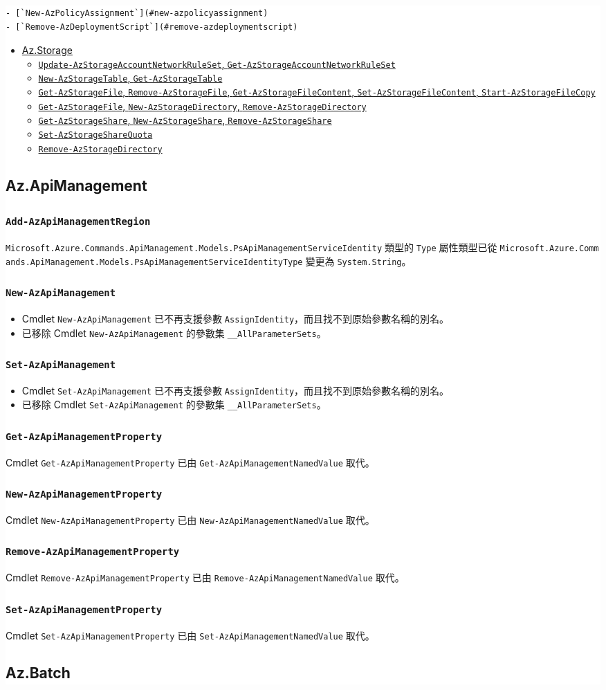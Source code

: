     - [`New-AzPolicyAssignment`](#new-azpolicyassignment)
    - [`Remove-AzDeploymentScript`](#remove-azdeploymentscript)
  - [Az.Storage](#azstorage)
    - [`Update-AzStorageAccountNetworkRuleSet`, `Get-AzStorageAccountNetworkRuleSet`](#update-azstorageaccountnetworkruleset-get-azstorageaccountnetworkruleset)
    - [`New-AzStorageTable`, `Get-AzStorageTable`](#new-azstoragetable-get-azstoragetable)
    - [`Get-AzStorageFile`, `Remove-AzStorageFile`, `Get-AzStorageFileContent`, `Set-AzStorageFileContent`, `Start-AzStorageFileCopy`](#get-azstoragefile-remove-azstoragefile-get-azstoragefilecontent-set-azstoragefilecontent-start-azstoragefilecopy)
    - [`Get-AzStorageFile`, `New-AzStorageDirectory`, `Remove-AzStorageDirectory`](#get-azstoragefile-new-azstoragedirectory-remove-azstoragedirectory)
    - [`Get-AzStorageShare`, `New-AzStorageShare`, `Remove-AzStorageShare`](#get-azstorageshare-new-azstorageshare-remove-azstorageshare)
    - [`Set-AzStorageShareQuota`](#set-azstoragesharequota)
    - [`Remove-AzStorageDirectory`](#remove-azstoragedirectory)

## <a name="azapimanagement"></a>Az.ApiManagement

### `Add-AzApiManagementRegion`

`Microsoft.Azure.Commands.ApiManagement.Models.PsApiManagementServiceIdentity` 類型的 `Type` 屬性類型已從 `Microsoft.Azure.Commands.ApiManagement.Models.PsApiManagementServiceIdentityType` 變更為 `System.String`。

### `New-AzApiManagement`

- Cmdlet `New-AzApiManagement` 已不再支援參數 `AssignIdentity`，而且找不到原始參數名稱的別名。
- 已移除 Cmdlet `New-AzApiManagement` 的參數集 `__AllParameterSets`。

### `Set-AzApiManagement`

- Cmdlet `Set-AzApiManagement` 已不再支援參數 `AssignIdentity`，而且找不到原始參數名稱的別名。
- 已移除 Cmdlet `Set-AzApiManagement` 的參數集 `__AllParameterSets`。

### `Get-AzApiManagementProperty`

Cmdlet `Get-AzApiManagementProperty` 已由 `Get-AzApiManagementNamedValue` 取代。

### `New-AzApiManagementProperty`

Cmdlet `New-AzApiManagementProperty` 已由 `New-AzApiManagementNamedValue` 取代。

### `Remove-AzApiManagementProperty`

Cmdlet `Remove-AzApiManagementProperty` 已由 `Remove-AzApiManagementNamedValue` 取代。

### `Set-AzApiManagementProperty`

Cmdlet `Set-AzApiManagementProperty` 已由 `Set-AzApiManagementNamedValue` 取代。

## <a name="azbatch"></a>Az.Batch
